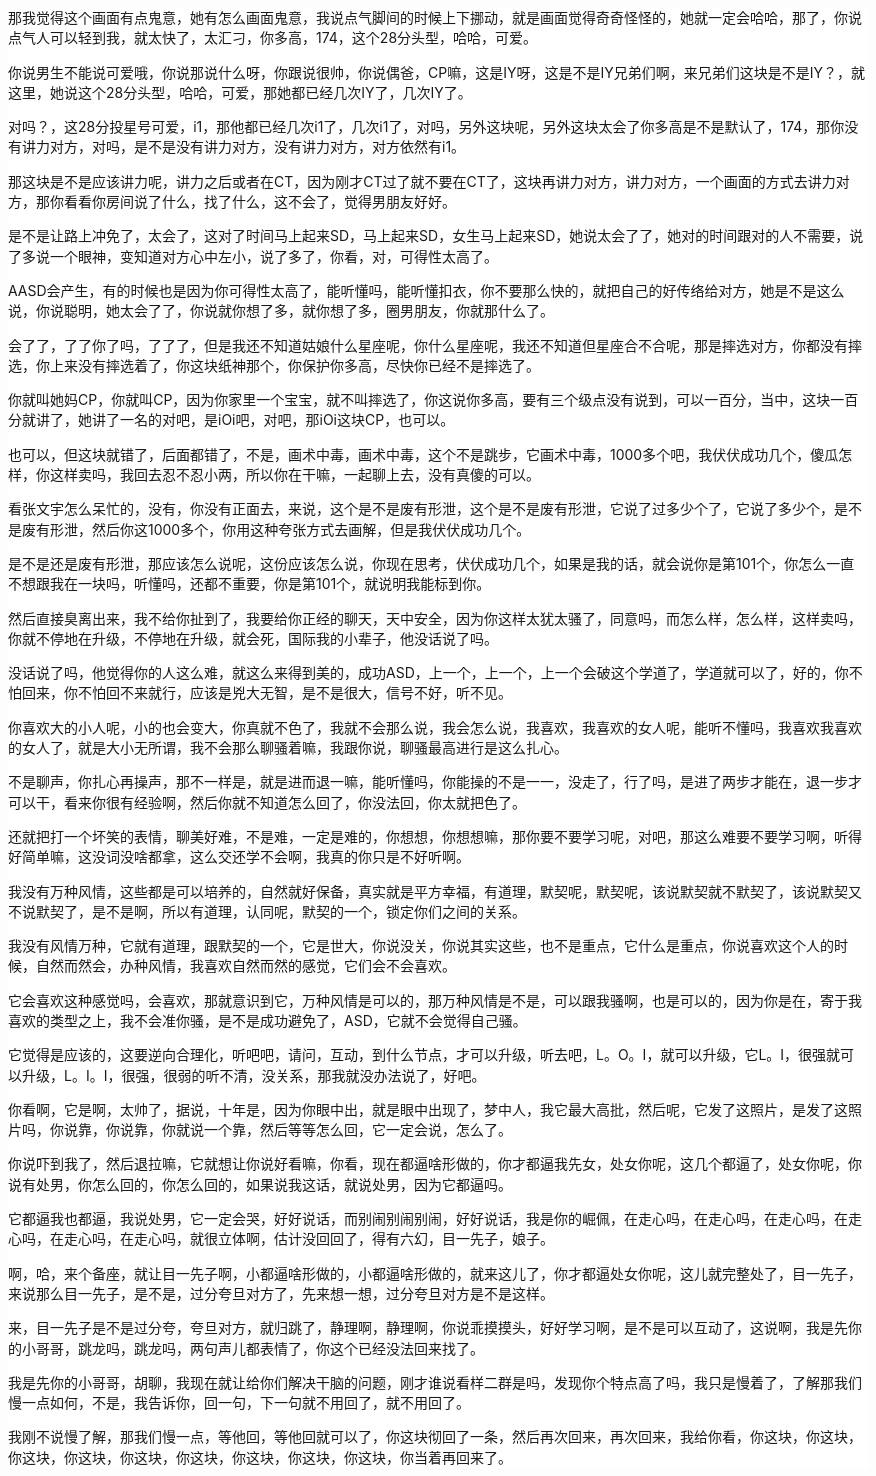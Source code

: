 那我觉得这个画面有点鬼意，她有怎么画面鬼意，我说点气脚间的时候上下挪动，就是画面觉得奇奇怪怪的，她就一定会哈哈，那了，你说点气人可以轻到我，就太快了，太汇刁，你多高，174，这个28分头型，哈哈，可爱。

你说男生不能说可爱哦，你说那说什么呀，你跟说很帅，你说偶爸，CP嘛，这是IY呀，这是不是IY兄弟们啊，来兄弟们这块是不是IY？，就这里，她说这个28分头型，哈哈，可爱，那她都已经几次IY了，几次IY了。

对吗？，这28分投星号可爱，i1，那他都已经几次i1了，几次i1了，对吗，另外这块呢，另外这块太会了你多高是不是默认了，174，那你没有讲力对方，对吗，是不是没有讲力对方，没有讲力对方，对方依然有i1。

那这块是不是应该讲力呢，讲力之后或者在CT，因为刚才CT过了就不要在CT了，这块再讲力对方，讲力对方，一个画面的方式去讲力对方，那你看看你房间说了什么，找了什么，这不会了，觉得男朋友好好。

是不是让路上冲免了，太会了，这对了时间马上起来SD，马上起来SD，女生马上起来SD，她说太会了了，她对的时间跟对的人不需要，说了多说一个眼神，变知道对方心中左小，说了多了，你看，对，可得性太高了。

AASD会产生，有的时候也是因为你可得性太高了，能听懂吗，能听懂扣衣，你不要那么快的，就把自己的好传络给对方，她是不是这么说，你说聪明，她太会了了，你说就你想了多，就你想了多，圈男朋友，你就那什么了。

会了了，了了你了吗，了了了，但是我还不知道姑娘什么星座呢，你什么星座呢，我还不知道但星座合不合呢，那是摔选对方，你都没有摔选，你上来没有摔选着了，你这块纸神那个，你保护你多高，尽快你已经不是摔选了。

你就叫她妈CP，你就叫CP，因为你家里一个宝宝，就不叫摔选了，你这说你多高，要有三个级点没有说到，可以一百分，当中，这块一百分就讲了，她讲了一名的对吧，是iOi吧，对吧，那iOi这块CP，也可以。

也可以，但这块就错了，后面都错了，不是，画术中毒，画术中毒，这个不是跳步，它画术中毒，1000多个吧，我伏伏成功几个，傻瓜怎样，你这样卖吗，我回去忍不忍小两，所以你在干嘛，一起聊上去，没有真傻的可以。

看张文宇怎么呆忙的，没有，你没有正面去，来说，这个是不是废有形泄，这个是不是废有形泄，它说了过多少个了，它说了多少个，是不是废有形泄，然后你这1000多个，你用这种夸张方式去画解，但是我伏伏成功几个。

是不是还是废有形泄，那应该怎么说呢，这份应该怎么说，你现在思考，伏伏成功几个，如果是我的话，就会说你是第101个，你怎么一直不想跟我在一块吗，听懂吗，还都不重要，你是第101个，就说明我能标到你。

然后直接臭离出来，我不给你扯到了，我要给你正经的聊天，天中安全，因为你这样太犹太骚了，同意吗，而怎么样，怎么样，这样卖吗，你就不停地在升级，不停地在升级，就会死，国际我的小辈子，他没话说了吗。

没话说了吗，他觉得你的人这么难，就这么来得到美的，成功ASD，上一个，上一个，上一个会破这个学道了，学道就可以了，好的，你不怕回来，你不怕回不来就行，应该是兇大无智，是不是很大，信号不好，听不见。

你喜欢大的小人呢，小的也会变大，你真就不色了，我就不会那么说，我会怎么说，我喜欢，我喜欢的女人呢，能听不懂吗，我喜欢我喜欢的女人了，就是大小无所谓，我不会那么聊骚着嘛，我跟你说，聊骚最高进行是这么扎心。

不是聊声，你扎心再操声，那不一样是，就是进而退一嘛，能听懂吗，你能操的不是一一，没走了，行了吗，是进了两步才能在，退一步才可以干，看来你很有经验啊，然后你就不知道怎么回了，你没法回，你太就把色了。

还就把打一个坏笑的表情，聊美好难，不是难，一定是难的，你想想，你想想嘛，那你要不要学习呢，对吧，那这么难要不要学习啊，听得好简单嘛，这没词没啥都拿，这么交还学不会啊，我真的你只是不好听啊。

我没有万种风情，这些都是可以培养的，自然就好保备，真实就是平方幸福，有道理，默契呢，默契呢，该说默契就不默契了，该说默契又不说默契了，是不是啊，所以有道理，认同呢，默契的一个，锁定你们之间的关系。

我没有风情万种，它就有道理，跟默契的一个，它是世大，你说没关，你说其实这些，也不是重点，它什么是重点，你说喜欢这个人的时候，自然而然会，办种风情，我喜欢自然而然的感觉，它们会不会喜欢。

它会喜欢这种感觉吗，会喜欢，那就意识到它，万种风情是可以的，那万种风情是不是，可以跟我骚啊，也是可以的，因为你是在，寄于我喜欢的类型之上，我不会准你骚，是不是成功避免了，ASD，它就不会觉得自己骚。

它觉得是应该的，这要逆向合理化，听吧吧，请问，互动，到什么节点，才可以升级，听去吧，L。O。I，就可以升级，它L。I，很强就可以升级，L。I。I，很强，很弱的听不清，没关系，那我就没办法说了，好吧。

你看啊，它是啊，太帅了，据说，十年是，因为你眼中出，就是眼中出现了，梦中人，我它最大高批，然后呢，它发了这照片，是发了这照片吗，你说靠，你说靠，你就说一个靠，然后等等怎么回，它一定会说，怎么了。

你说吓到我了，然后退拉嘛，它就想让你说好看嘛，你看，现在都逼啥形做的，你才都逼我先女，处女你呢，这几个都逼了，处女你呢，你说有处男，你怎么回的，你怎么回的，如果说我这话，就说处男，因为它都逼吗。

它都逼我也都逼，我说处男，它一定会哭，好好说话，而别闹别闹别闹，好好说话，我是你的崛佩，在走心吗，在走心吗，在走心吗，在走心吗，在走心吗，在走心吗，就很立体啊，估计没回回了，得有六幻，目一先子，娘子。

啊，哈，来个备座，就让目一先子啊，小都逼啥形做的，小都逼啥形做的，就来这儿了，你才都逼处女你呢，这儿就完整处了，目一先子，来说那么目一先子，是不是，过分夸旦对方了，先来想一想，过分夸旦对方是不是这样。

来，目一先子是不是过分夸，夸旦对方，就归跳了，静理啊，静理啊，你说乖摸摸头，好好学习啊，是不是可以互动了，这说啊，我是先你的小哥哥，跳龙吗，跳龙吗，两句声儿都表情了，你这个已经没法回来找了。

我是先你的小哥哥，胡聊，我现在就让给你们解决干脑的问题，刚才谁说看样二群是吗，发现你个特点高了吗，我只是慢着了，了解那我们慢一点如何，不是，我告诉你，回一句，下一句就不用回了，就不用回了。

我刚不说慢了解，那我们慢一点，等他回，等他回就可以了，你这块彻回了一条，然后再次回来，再次回来，我给你看，你这块，你这块，你这块，你这块，你这块，你这块，你这块，你这块，你这块，你当着再回来了。
